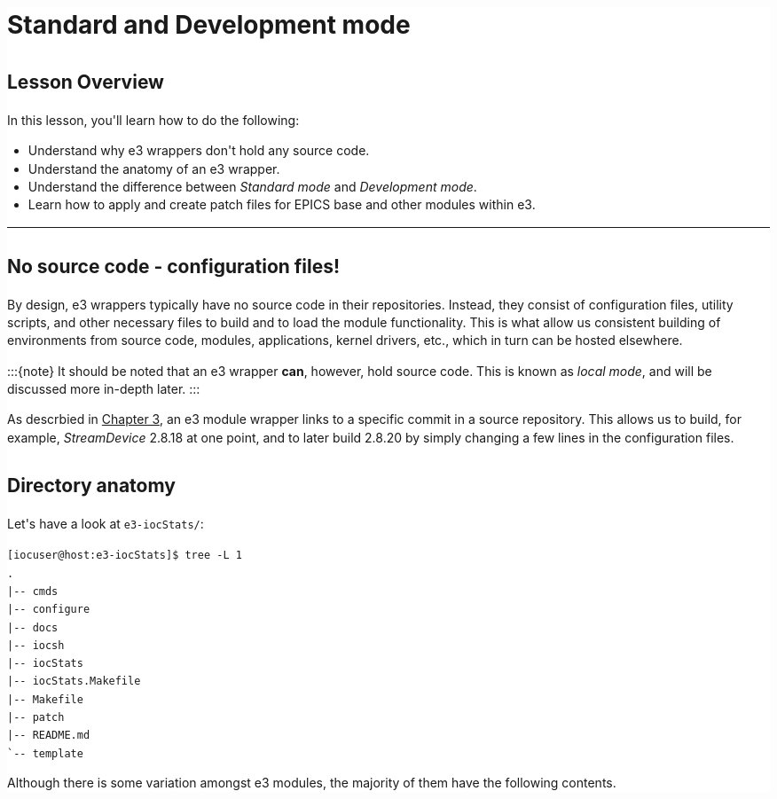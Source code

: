 # Standard and Development mode

## Lesson Overview

In this lesson, you'll learn how to do the following:

* Understand why e3 wrappers don't hold any source code.
* Understand the anatomy of an e3 wrapper.
* Understand the difference between *Standard mode* and *Development mode*.
* Learn how to apply and create patch files for EPICS base and other modules within e3.

---

## No source code - configuration files!

By design, e3 wrappers typically have no source code in their repositories. Instead, they consist of configuration files, utility scripts, and other necessary
files to build and to load the module functionality. This is what allow us consistent building of environments from source code, modules, applications, kernel
drivers, etc., which in turn can be hosted elsewhere.

:::{note}
It should be noted that an e3 wrapper **can**, however, hold source code. This is known as *local mode*, and will be discussed more in-depth later.
:::

As descrbied in [Chapter 3](3_module_versions.md), an e3 module wrapper links to a specific commit in a source repository. This allows us to build, for example,
*StreamDevice* 2.8.18 at one point, and to later build 2.8.20 by simply changing a few lines in the configuration files.

## Directory anatomy

Let's have a look at `e3-iocStats/`:

```console
[iocuser@host:e3-iocStats]$ tree -L 1
.
|-- cmds
|-- configure
|-- docs
|-- iocsh
|-- iocStats
|-- iocStats.Makefile
|-- Makefile
|-- patch
|-- README.md
`-- template
```

Although there is some variation amongst e3 modules, the majority of them have the following contents.
